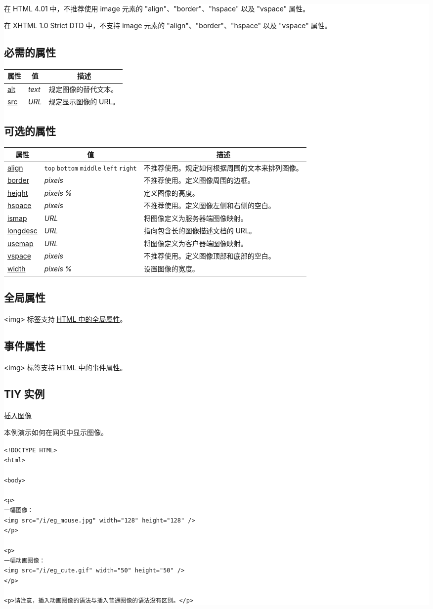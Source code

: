 在 HTML 4.01 中，不推荐使用 image 元素的 "align"、"border"、"hspace" 以及 "vspace" 属性。

在 XHTML 1.0 Strict DTD 中，不支持 image 元素的 "align"、"border"、"hspace" 以及 "vspace" 属性。

## 必需的属性

| 属性 | 值 | 描述 |
| --- | --- | --- |
| [alt](/tags/att_img_alt.asp "HTML &lt;img&gt; 标签的 alt 属性") | _text_ | 规定图像的替代文本。 |
| [src](/tags/att_img_src.asp "HTML &lt;img&gt; 标签的 src 属性") | _URL_ | 规定显示图像的 URL。 |

## 可选的属性

| 属性 | 值 | 描述 |
| --- | --- | --- |
| [align](/tags/att_img_align.asp "HTML &lt;img&gt; 标签的 align 属性") |   `top`   `bottom`   `middle`   `left`   `right` | 不推荐使用。规定如何根据周围的文本来排列图像。 |
| [border](/tags/att_img_border.asp "HTML &lt;img&gt; 标签的 border 属性") | _pixels_ | 不推荐使用。定义图像周围的边框。 |
| [height](/tags/att_img_height-width.asp "HTML &lt;img&gt; 标签的 height 和 width 属性") |   _pixels_   _%_ | 定义图像的高度。 |
| [hspace](/tags/att_img_hspace_vspace.asp "HTML &lt;img&gt; 标签的 hspace 和 vspace 属性") | _pixels_ | 不推荐使用。定义图像左侧和右侧的空白。 |
| [ismap](/tags/att_img_ismap.asp "HTML &lt;img&gt; 标签的 ismap 属性") | _URL_ | 将图像定义为服务器端图像映射。 |
| [longdesc](/tags/att_img_longdesc.asp "HTML &lt;img&gt; 标签的 longdesc 属性") | _URL_ | 指向包含长的图像描述文档的 URL。 |
| [usemap](/tags/att_img_usemap.asp "HTML &lt;img&gt; 标签的 usemap 属性") | _URL_ | 将图像定义为客户器端图像映射。 |
| [vspace](/tags/att_img_hspace_vspace.asp "HTML &lt;img&gt; 标签的 hspace 和 vspace 属性") | _pixels_ | 不推荐使用。定义图像顶部和底部的空白。 |
| [width](/tags/att_img_height-width.asp "HTML &lt;img&gt; 标签的 height 和 width 属性") |   _pixels_   _%_ | 设置图像的宽度。 |

## 全局属性

&lt;img&gt; 标签支持 [HTML 中的全局属性](/tags/html_ref_standardattributes.asp)。

## 事件属性

&lt;img&gt; 标签支持 [HTML 中的事件属性](/tags/html_ref_eventattributes.asp)。

## TIY 实例

[插入图像](/tiy/t.asp?f=html_image)

本例演示如何在网页中显示图像。

```
<!DOCTYPE HTML>
<html>

<body>

<p>
一幅图像：
<img src="/i/eg_mouse.jpg" width="128" height="128" />
</p>

<p>
一幅动画图像：
<img src="/i/eg_cute.gif" width="50" height="50" />
</p>

<p>请注意，插入动画图像的语法与插入普通图像的语法没有区别。</p>

```